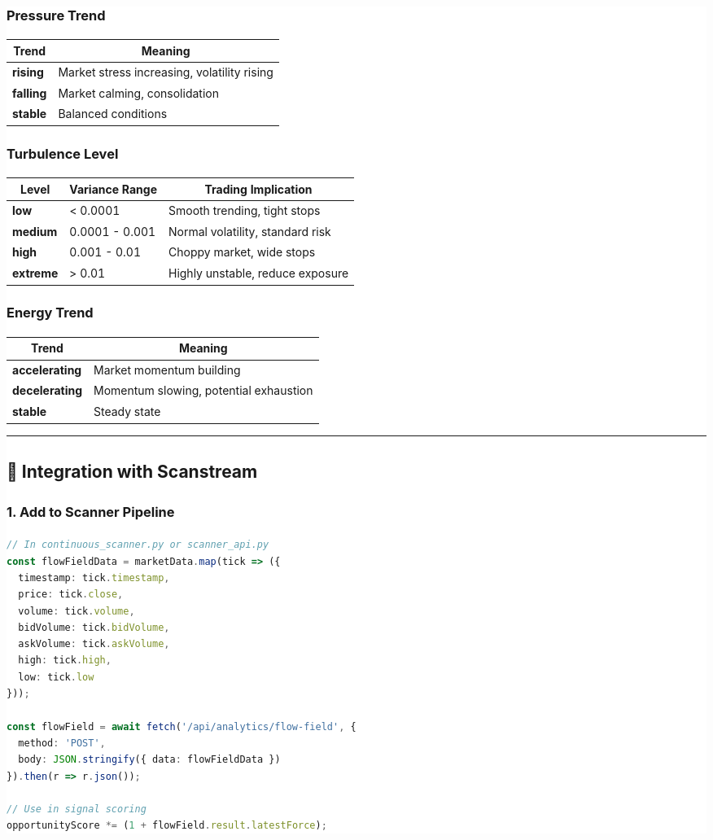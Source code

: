 ### Pressure Trend

| Trend | Meaning |
|-------|---------|
| **rising** | Market stress increasing, volatility rising |
| **falling** | Market calming, consolidation |
| **stable** | Balanced conditions |

### Turbulence Level

| Level | Variance Range | Trading Implication |
|-------|----------------|---------------------|
| **low** | < 0.0001 | Smooth trending, tight stops |
| **medium** | 0.0001 - 0.001 | Normal volatility, standard risk |
| **high** | 0.001 - 0.01 | Choppy market, wide stops |
| **extreme** | > 0.01 | Highly unstable, reduce exposure |

### Energy Trend

| Trend | Meaning |
|-------|---------|
| **accelerating** | Market momentum building |
| **decelerating** | Momentum slowing, potential exhaustion |
| **stable** | Steady state |

---

## 🎯 Integration with Scanstream

### 1. Add to Scanner Pipeline

```typescript
// In continuous_scanner.py or scanner_api.py
const flowFieldData = marketData.map(tick => ({
  timestamp: tick.timestamp,
  price: tick.close,
  volume: tick.volume,
  bidVolume: tick.bidVolume,
  askVolume: tick.askVolume,
  high: tick.high,
  low: tick.low
}));

const flowField = await fetch('/api/analytics/flow-field', {
  method: 'POST',
  body: JSON.stringify({ data: flowFieldData })
}).then(r => r.json());

// Use in signal scoring
opportunityScore *= (1 + flowField.result.latestForce);
```
